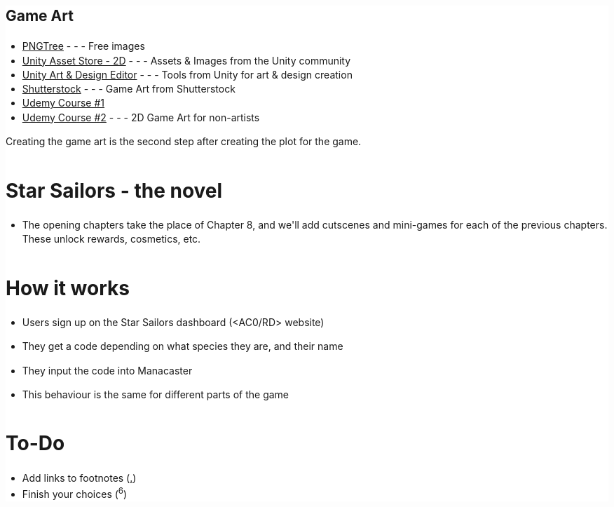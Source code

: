 ## Game Art
* [PNGTree](https://pngtree.com/) - - - Free images
* [Unity Asset Store - 2D](https://assetstore.unity.com/lists/2d-game-art-19940) - - - Assets & Images from the Unity community
* [Unity Art & Design Editor](https://unity3d.com/unity/features/editor/art-and-design) - - - Tools from Unity for art & design creation
* [Shutterstock](https://www.shutterstock.com/search/game+background) - - - Game Art from Shutterstock
* [Udemy Course #1](https://www.udemy.com/course/learn-professional-2d-game-asset-graphic-design-in-photoshop/)
* [Udemy Course #2](https://www.udemy.com/course/2d-game-art-for-non-artists/) - - - 2D Game Art for non-artists

Creating the game art is the second step after creating the plot for the game.

# Star Sailors - the novel
* The opening chapters take the place of Chapter 8, and we'll add cutscenes and mini-games for each of the previous chapters. These unlock rewards, cosmetics, etc.

# How it works
* Users sign up on the Star Sailors dashboard (<AC0/RD> website)
* They get a code depending on what species they are, and their name
* They input the code into Manacaster

* This behaviour is the same for different parts of the game

# To-Do
* Add links to footnotes ([.](.))
* Finish your choices (<sup>6</sup>)
